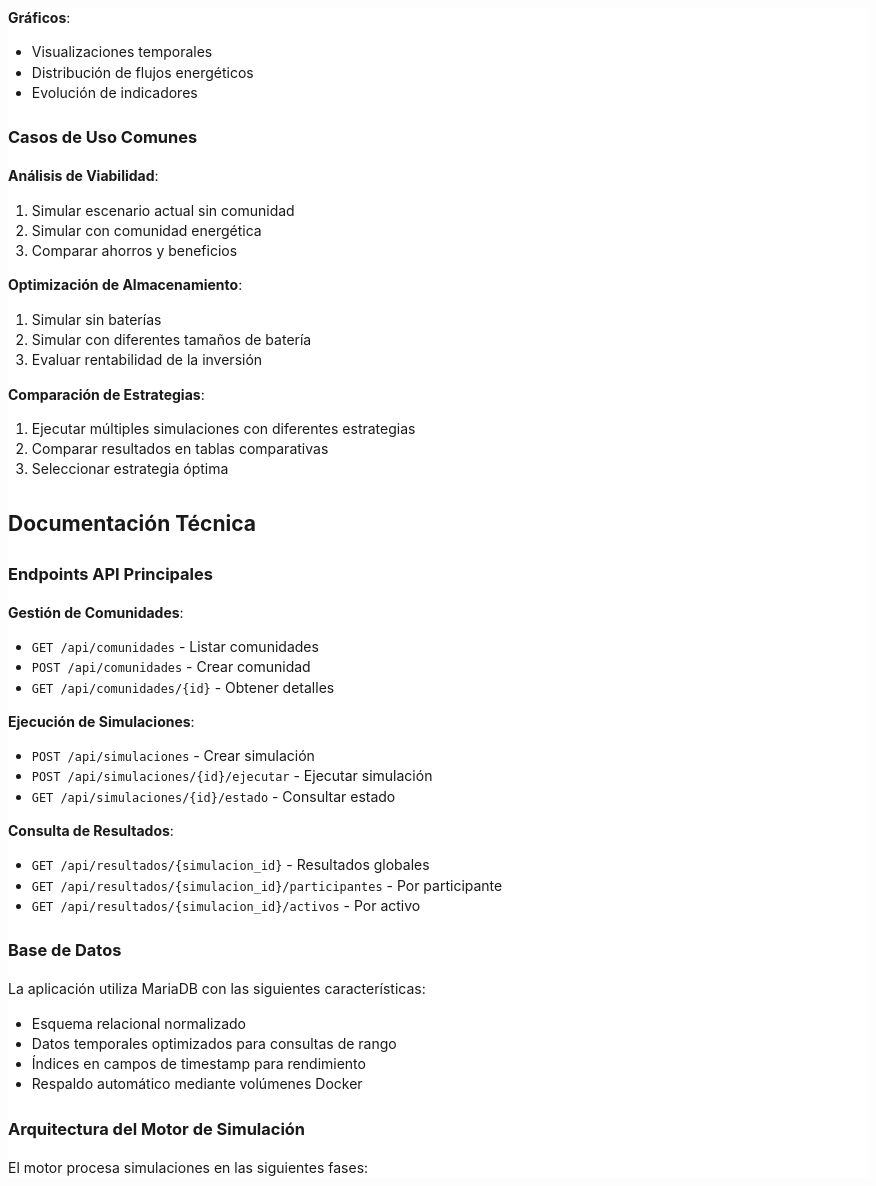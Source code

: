 **Gráficos**:
- Visualizaciones temporales
- Distribución de flujos energéticos
- Evolución de indicadores

### Casos de Uso Comunes

**Análisis de Viabilidad**:
1. Simular escenario actual sin comunidad
2. Simular con comunidad energética
3. Comparar ahorros y beneficios

**Optimización de Almacenamiento**:
1. Simular sin baterías
2. Simular con diferentes tamaños de batería
3. Evaluar rentabilidad de la inversión

**Comparación de Estrategias**:
1. Ejecutar múltiples simulaciones con diferentes estrategias
2. Comparar resultados en tablas comparativas
3. Seleccionar estrategia óptima

## Documentación Técnica

### Endpoints API Principales

**Gestión de Comunidades**:
- `GET /api/comunidades` - Listar comunidades
- `POST /api/comunidades` - Crear comunidad
- `GET /api/comunidades/{id}` - Obtener detalles

**Ejecución de Simulaciones**:
- `POST /api/simulaciones` - Crear simulación
- `POST /api/simulaciones/{id}/ejecutar` - Ejecutar simulación
- `GET /api/simulaciones/{id}/estado` - Consultar estado

**Consulta de Resultados**:
- `GET /api/resultados/{simulacion_id}` - Resultados globales
- `GET /api/resultados/{simulacion_id}/participantes` - Por participante
- `GET /api/resultados/{simulacion_id}/activos` - Por activo

### Base de Datos

La aplicación utiliza MariaDB con las siguientes características:
- Esquema relacional normalizado
- Datos temporales optimizados para consultas de rango
- Índices en campos de timestamp para rendimiento
- Respaldo automático mediante volúmenes Docker

### Arquitectura del Motor de Simulación

El motor procesa simulaciones en las siguientes fases:
